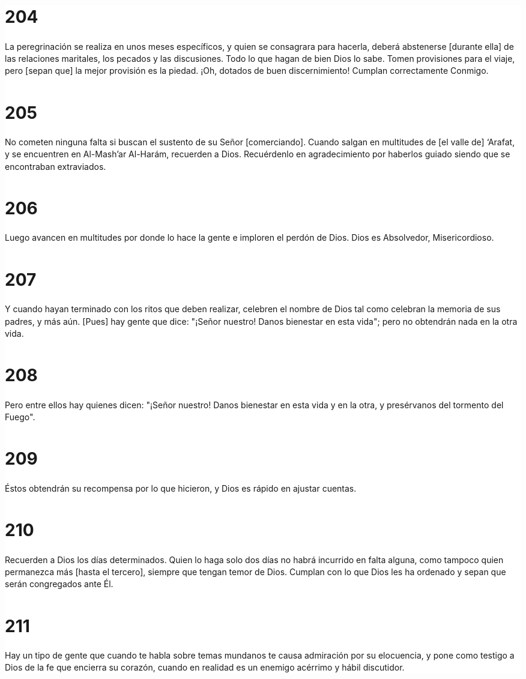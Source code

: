 # 204

La peregrinación se realiza en unos meses específicos, y quien se consagrara para hacerla, deberá abstenerse [durante ella] de las relaciones maritales, los pecados y las discusiones. Todo lo que hagan de bien Dios lo sabe. Tomen provisiones para el viaje, pero [sepan que] la mejor provisión es la piedad. ¡Oh, dotados de buen discernimiento! Cumplan correctamente Conmigo.

# 205

No cometen ninguna falta si buscan el sustento de su Señor [comerciando]. Cuando salgan en multitudes de [el valle de] ‘Arafat, y se encuentren en Al-Mash’ar Al-Harám, recuerden a Dios. Recuérdenlo en agradecimiento por haberlos guiado siendo que se encontraban extraviados.

# 206

Luego avancen en multitudes por donde lo hace la gente e imploren el perdón de Dios. Dios es Absolvedor, Misericordioso.

# 207

Y cuando hayan terminado con los ritos que deben realizar, celebren el nombre de Dios tal como celebran la memoria de sus padres, y más aún. [Pues] hay gente que dice: "¡Señor nuestro! Danos bienestar en esta vida"; pero no obtendrán nada en la otra vida.

# 208

Pero entre ellos hay quienes dicen: "¡Señor nuestro! Danos bienestar en esta vida y en la otra, y presérvanos del tormento del Fuego".

# 209

Éstos obtendrán su recompensa por lo que hicieron, y Dios es rápido en ajustar cuentas.

# 210

Recuerden a Dios los días determinados. Quien lo haga solo dos días no habrá incurrido en falta alguna, como tampoco quien permanezca más [hasta el tercero], siempre que tengan temor de Dios. Cumplan con lo que Dios les ha ordenado y sepan que serán congregados ante Él.

# 211

Hay un tipo de gente que cuando te habla sobre temas mundanos te causa admiración por su elocuencia, y pone como testigo a Dios de la fe que encierra su corazón, cuando en realidad es un enemigo acérrimo y hábil discutidor.
